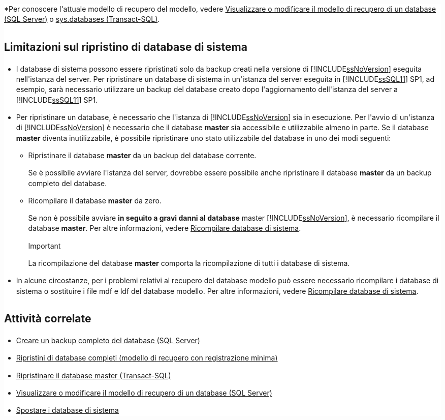  *Per conoscere l'attuale modello di recupero del modello, vedere [Visualizzare o modificare il modello di recupero di un database &#40;SQL Server&#41;](../../relational-databases/backup-restore/view-or-change-the-recovery-model-of-a-database-sql-server.md) o [sys.databases &#40;Transact-SQL&#41;](../../relational-databases/system-catalog-views/sys-databases-transact-sql.md).  
  
## <a name="limitations-on-restoring-system-databases"></a>Limitazioni sul ripristino di database di sistema  
  
-   I database di sistema possono essere ripristinati solo da backup creati nella versione di [!INCLUDE[ssNoVersion](../../includes/ssnoversion-md.md)] eseguita nell'istanza del server. Per ripristinare un database di sistema in un'istanza del server eseguita in [!INCLUDE[ssSQL11](../../includes/sssql11-md.md)] SP1, ad esempio, sarà necessario utilizzare un backup del database creato dopo l'aggiornamento dell'istanza del server a [!INCLUDE[ssSQL11](../../includes/sssql11-md.md)] SP1.  
  
-   Per ripristinare un database, è necessario che l'istanza di [!INCLUDE[ssNoVersion](../../includes/ssnoversion-md.md)] sia in esecuzione. Per l'avvio di un'istanza di [!INCLUDE[ssNoVersion](../../includes/ssnoversion-md.md)] è necessario che il database **master** sia accessibile e utilizzabile almeno in parte. Se il database **master** diventa inutilizzabile, è possibile ripristinare uno stato utilizzabile del database in uno dei modi seguenti:  
  
    -   Ripristinare il database **master** da un backup del database corrente.  
  
         Se è possibile avviare l'istanza del server, dovrebbe essere possibile anche ripristinare il database **master** da un backup completo del database.  
  
    -   Ricompilare il database **master** da zero.  
  
         Se non è possibile avviare **in seguito a gravi danni al database** master [!INCLUDE[ssNoVersion](../../includes/ssnoversion-md.md)], è necessario ricompilare il database **master**. Per altre informazioni, vedere [Ricompilare database di sistema](../../relational-databases/databases/rebuild-system-databases.md).  
  
        > [!IMPORTANT]  
        >  La ricompilazione del database **master** comporta la ricompilazione di tutti i database di sistema.  
  
-   In alcune circostanze, per i problemi relativi al recupero del database modello può essere necessario ricompilare i database di sistema o sostituire i file mdf e ldf del database modello. Per altre informazioni, vedere [Ricompilare database di sistema](../../relational-databases/databases/rebuild-system-databases.md).  
  
##  <a name="RelatedTasks"></a> Attività correlate  
  
-   [Creare un backup completo del database &#40;SQL Server&#41;](../../relational-databases/backup-restore/create-a-full-database-backup-sql-server.md)  
  
-   [Ripristini di database completi &#40;modello di recupero con registrazione minima&#41;](../../relational-databases/backup-restore/complete-database-restores-simple-recovery-model.md)  
  
-   [Ripristinare il database master &#40;Transact-SQL&#41;](../../relational-databases/backup-restore/restore-the-master-database-transact-sql.md)  
  
-   [Visualizzare o modificare il modello di recupero di un database &#40;SQL Server&#41;](../../relational-databases/backup-restore/view-or-change-the-recovery-model-of-a-database-sql-server.md)  
  
-   [Spostare i database di sistema](../../relational-databases/databases/move-system-databases.md)  
  